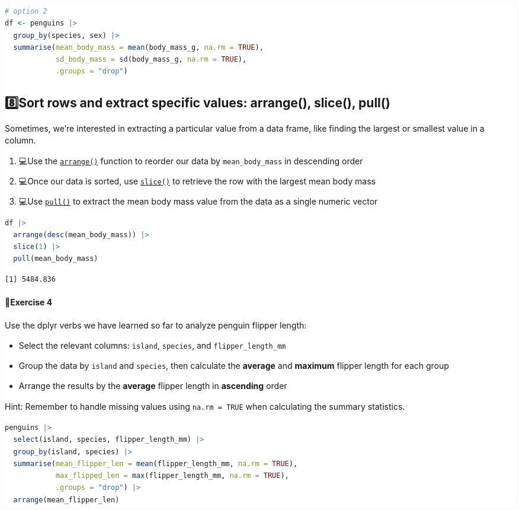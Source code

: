 ``` r
# option 2
df <- penguins |> 
  group_by(species, sex) |> 
  summarise(mean_body_mass = mean(body_mass_g, na.rm = TRUE),
            sd_body_mass = sd(body_mass_g, na.rm = TRUE),
            .groups = "drop")
```

## 8️⃣Sort rows and extract specific values: arrange(), slice(), pull()

Sometimes, we’re interested in extracting a particular value from a data
frame, like finding the largest or smallest value in a column.

1.  💻Use the
    [`arrange()`](https://dplyr.tidyverse.org/reference/arrange.html)
    function to reorder our data by `mean_body_mass` in descending order

2.  💻Once our data is sorted, use
    [`slice()`](https://dplyr.tidyverse.org/reference/slice.html) to
    retrieve the row with the largest mean body mass

3.  💻Use [`pull()`](https://dplyr.tidyverse.org/reference/pull.html) to
    extract the mean body mass value from the data as a single numeric
    vector

``` r
df |> 
  arrange(desc(mean_body_mass)) |> 
  slice(1) |> 
  pull(mean_body_mass)
```

    [1] 5484.836

#### 📝Exercise 4

Use the dplyr verbs we have learned so far to analyze penguin flipper
length:

- Select the relevant columns: `island`, `species`, and
  `flipper_length_mm`

- Group the data by `island` and `species`, then calculate the
  **average** and **maximum** flipper length for each group

- Arrange the results by the **average** flipper length in **ascending**
  order

Hint: Remember to handle missing values using `na.rm = TRUE` when
calculating the summary statistics.

``` r
penguins |> 
  select(island, species, flipper_length_mm) |> 
  group_by(island, species) |> 
  summarise(mean_flipper_len = mean(flipper_length_mm, na.rm = TRUE),
            max_flipped_len = max(flipper_length_mm, na.rm = TRUE),
            .groups = "drop") |> 
  arrange(mean_flipper_len)
```
